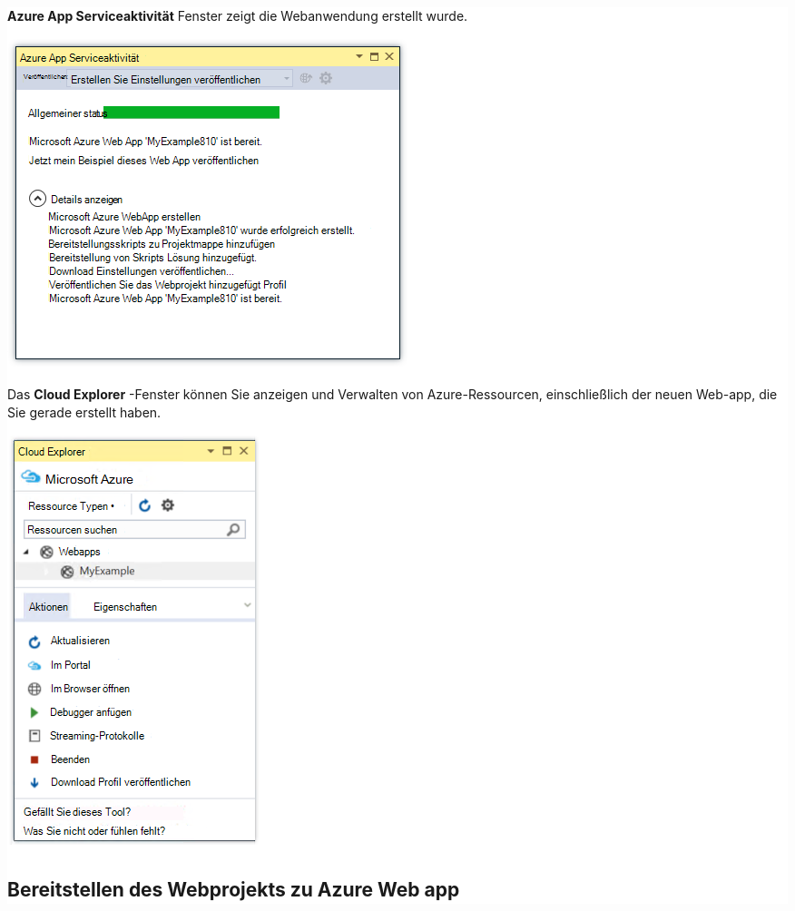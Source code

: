 **Azure App Serviceaktivität** Fenster zeigt die Webanwendung erstellt wurde.

![Im Fenster Azure App Serviceaktivität erstellt WebApp](./media/web-sites-dotnet-get-started/GS13sitecreated1.png)

Das **Cloud Explorer** -Fenster können Sie anzeigen und Verwalten von Azure-Ressourcen, einschließlich der neuen Web-app, die Sie gerade erstellt haben.

![WebApp in die Cloud Explorer erstellt](./media/web-sites-dotnet-get-started/siteinse.png)
    
## <a name="deploy-the-web-project-to-the-azure-web-app"></a>Bereitstellen des Webprojekts zu Azure Web app
